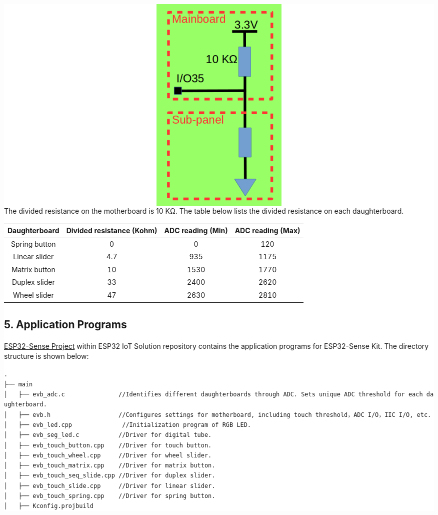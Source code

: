 <div align="center"><img src="../_static/touch_eb/board_adc.png" width = "250" alt="board_adc" align=center /></div>  
The divided resistance on the motherboard is 10 KΩ. The table below lists the divided resistance on each daughterboard.  

|Daughterboard|Divided resistance (Kohm)|ADC reading (Min)|ADC reading (Max)|
|:---:|:---:|:---:|:---:|
|Spring button|0|0|120|
|Linear slider|4.7|935|1175|
|Matrix button|10|1530|1770|
|Duplex slider|33|2400|2620|
|Wheel slider|47|2630|2810|  

## 5. Application Programs

[ESP32-Sense Project](../../examples/touch_pad_evb) within ESP32 IoT Solution repository contains the application programs for ESP32-Sense Kit. The directory structure is shown below:  

```
.
├── main
│   ├── evb_adc.c               //Identifies different daughterboards through ADC. Sets unique ADC threshold for each daughterboard.
│   ├── evb.h                   //Configures settings for motherboard, including touch threshold，ADC I/O，IIC I/O, etc.
│   ├── evb_led.cpp  	         //Initialization program of RGB LED.
│   ├── evb_seg_led.c           //Driver for digital tube.
│   ├── evb_touch_button.cpp    //Driver for touch button.
│   ├── evb_touch_wheel.cpp     //Driver for wheel slider.
│   ├── evb_touch_matrix.cpp    //Driver for matrix button.
│   ├── evb_touch_seq_slide.cpp //Driver for duplex slider.
│   ├── evb_touch_slide.cpp     //Driver for linear slider.
│   ├── evb_touch_spring.cpp    //Driver for spring button.
│   ├── Kconfig.projbuild
```